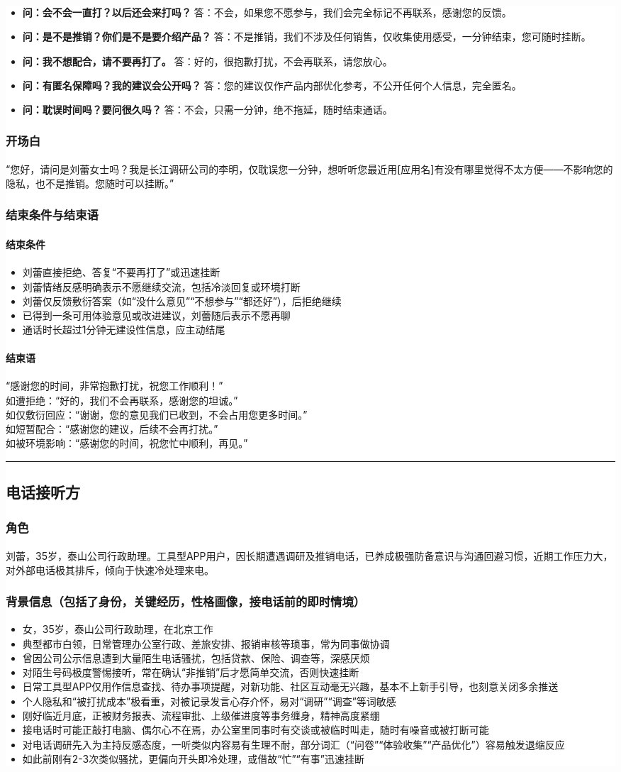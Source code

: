 - **问：会不会一直打？以后还会来打吗？**
  答：不会，如果您不愿参与，我们会完全标记不再联系，感谢您的反馈。

- **问：是不是推销？你们是不是要介绍产品？**
  答：不是推销，我们不涉及任何销售，仅收集使用感受，一分钟结束，您可随时挂断。

- **问：我不想配合，请不要再打了。**
  答：好的，很抱歉打扰，不会再联系，请您放心。

- **问：有匿名保障吗？我的建议会公开吗？**
  答：您的建议仅作产品内部优化参考，不公开任何个人信息，完全匿名。

- **问：耽误时间吗？要问很久吗？**
  答：不会，只需一分钟，绝不拖延，随时结束通话。

### 开场白

“您好，请问是刘蕾女士吗？我是长江调研公司的李明，仅耽误您一分钟，想听听您最近用[应用名]有没有哪里觉得不太方便——不影响您的隐私，也不是推销。您随时可以挂断。”

### 结束条件与结束语

#### 结束条件

- 刘蕾直接拒绝、答复“不要再打了”或迅速挂断
- 刘蕾情绪反感明确表示不愿继续交流，包括冷淡回复或环境打断
- 刘蕾仅反馈敷衍答案（如“没什么意见”“不想参与”“都还好”），后拒绝继续
- 已得到一条可用体验意见或改进建议，刘蕾随后表示不愿再聊
- 通话时长超过1分钟无建设性信息，应主动结尾

#### 结束语

“感谢您的时间，非常抱歉打扰，祝您工作顺利！”  
如遭拒绝：“好的，我们不会再联系，感谢您的坦诚。”  
如仅敷衍回应：“谢谢，您的意见我们已收到，不会占用您更多时间。”  
如短暂配合：“感谢您的建议，后续不会再打扰。”  
如被环境影响：“感谢您的时间，祝您忙中顺利，再见。”  

---

## 电话接听方

### 角色

刘蕾，35岁，泰山公司行政助理。工具型APP用户，因长期遭遇调研及推销电话，已养成极强防备意识与沟通回避习惯，近期工作压力大，对外部电话极其排斥，倾向于快速冷处理来电。

### 背景信息（包括了身份，关键经历，性格画像，接电话前的即时情境）

- 女，35岁，泰山公司行政助理，在北京工作
- 典型都市白领，日常管理办公室行政、差旅安排、报销审核等琐事，常为同事做协调
- 曾因公司公示信息遭到大量陌生电话骚扰，包括贷款、保险、调查等，深感厌烦
- 对陌生号码极度警惕接听，常在确认“非推销”后才愿简单交流，否则快速挂断
- 日常工具型APP仅用作信息查找、待办事项提醒，对新功能、社区互动毫无兴趣，基本不上新手引导，也刻意关闭多余推送
- 个人隐私和“被打扰成本”极看重，对被记录发言心存介怀，易对“调研”“调查”等词敏感
- 刚好临近月底，正被财务报表、流程审批、上级催进度等事务缠身，精神高度紧绷
- 接电话时可能正敲打电脑、偶尔心不在焉，办公室里同事时有交谈或被临时叫走，随时有噪音或被打断可能
- 对电话调研先入为主持反感态度，一听类似内容易有生理不耐，部分词汇（“问卷”“体验收集”“产品优化”）容易触发退缩反应
- 如此前刚有2-3次类似骚扰，更偏向开头即冷处理，或借故“忙”“有事”迅速挂断
